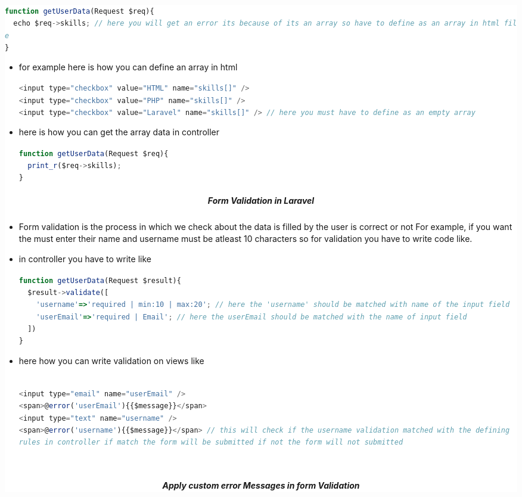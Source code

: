   ```js
  function getUserData(Request $req){
    echo $req->skills; // here you will get an error its because of its an array so have to define as an array in html file
  }
  ```

- for example here is how you can define an array in html

  ```js
  <input type="checkbox" value="HTML" name="skills[]" />
  <input type="checkbox" value="PHP" name="skills[]" />
  <input type="checkbox" value="Laravel" name="skills[]" /> // here you must have to define as an empty array
  ```

- here is how you can get the array data in controller
  
  ```js
  function getUserData(Request $req){
    print_r($req->skills);
  }
  ```

##### <p align='center'>Form Validation in Laravel</p>

- Form validation is the process in which we check about the data is filled by the user is correct or not For example, if you want the must enter their name and username must be atleast 10 characters so for validation you have to write code like.
- in controller you have to write like
  
  ```js
  function getUserData(Request $result){
    $result->validate([
      'username'=>'required | min:10 | max:20'; // here the 'username' should be matched with name of the input field
      'userEmail'=>'required | Email'; // here the userEmail should be matched with the name of input field
    ])
  }
  ```

- here how you can write validation on views like
  
  ```js
  
  <input type="email" name="userEmail" />
  <span>@error('userEmail'){{$message}}</span>
  <input type="text" name="username" />
  <span>@error('username'){{$message}}</span> // this will check if the username validation matched with the defining rules in controller if match the form will be submitted if not the form will not submitted
  ```

<br>

##### <p align='center'>Apply custom error Messages in form Validation </p>
